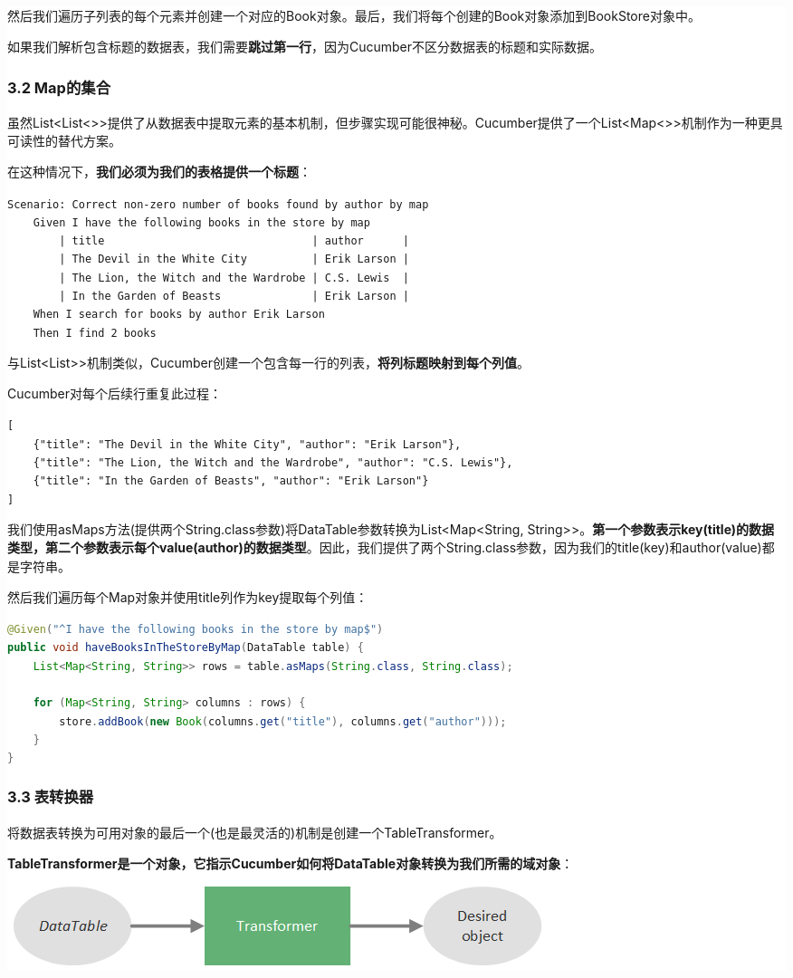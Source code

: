然后我们遍历子列表的每个元素并创建一个对应的Book对象。最后，我们将每个创建的Book对象添加到BookStore对象中。

如果我们解析包含标题的数据表，我们需要**跳过第一行**，因为Cucumber不区分数据表的标题和实际数据。

### 3.2 Map的集合

虽然List<List<>>提供了从数据表中提取元素的基本机制，但步骤实现可能很神秘。Cucumber提供了一个List<Map<>>机制作为一种更具可读性的替代方案。

在这种情况下，**我们必须为我们的表格提供一个标题**：

```gherkin
Scenario: Correct non-zero number of books found by author by map
    Given I have the following books in the store by map
        | title                                | author      |
        | The Devil in the White City          | Erik Larson |
        | The Lion, the Witch and the Wardrobe | C.S. Lewis  |
        | In the Garden of Beasts              | Erik Larson |
    When I search for books by author Erik Larson
    Then I find 2 books
```

与List<List\>>机制类似，Cucumber创建一个包含每一行的列表，**将列标题映射到每个列值**。

Cucumber对每个后续行重复此过程：

```gherkin
[
    {"title": "The Devil in the White City", "author": "Erik Larson"},
    {"title": "The Lion, the Witch and the Wardrobe", "author": "C.S. Lewis"},
    {"title": "In the Garden of Beasts", "author": "Erik Larson"}
]
```

我们使用asMaps方法(提供两个String.class参数)将DataTable参数转换为List<Map<String, String>>。**第一个参数表示key(title)的数据类型，第二个参数表示每个value(author)的数据类型**。因此，我们提供了两个String.class参数，因为我们的title(key)和author(value)都是字符串。

然后我们遍历每个Map对象并使用title列作为key提取每个列值：

```java
@Given("^I have the following books in the store by map$")
public void haveBooksInTheStoreByMap(DataTable table) {
	List<Map<String, String>> rows = table.asMaps(String.class, String.class);
    
	for (Map<String, String> columns : rows) {
		store.addBook(new Book(columns.get("title"), columns.get("author")));
	}
}
```

### 3.3 表转换器

将数据表转换为可用对象的最后一个(也是最灵活的)机制是创建一个TableTransformer。

**TableTransformer是一个对象，它指示Cucumber如何将DataTable对象转换为我们所需的域对象**：

![](/assets/images/2023/test-lib/cucumberdatatable01.png)
